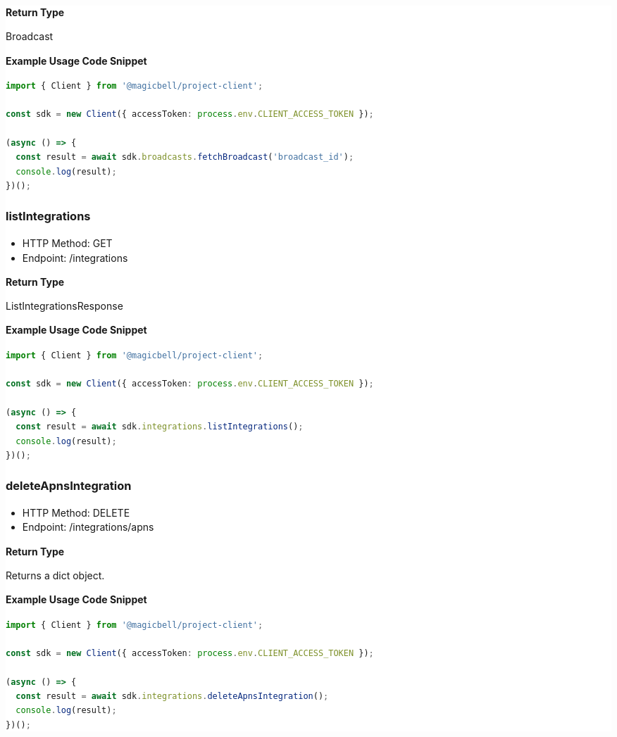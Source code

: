 **Return Type**

Broadcast

**Example Usage Code Snippet**

```Typescript
import { Client } from '@magicbell/project-client';

const sdk = new Client({ accessToken: process.env.CLIENT_ACCESS_TOKEN });

(async () => {
  const result = await sdk.broadcasts.fetchBroadcast('broadcast_id');
  console.log(result);
})();

```

### **listIntegrations**

- HTTP Method: GET
- Endpoint: /integrations

**Return Type**

ListIntegrationsResponse

**Example Usage Code Snippet**

```Typescript
import { Client } from '@magicbell/project-client';

const sdk = new Client({ accessToken: process.env.CLIENT_ACCESS_TOKEN });

(async () => {
  const result = await sdk.integrations.listIntegrations();
  console.log(result);
})();

```

### **deleteApnsIntegration**

- HTTP Method: DELETE
- Endpoint: /integrations/apns

**Return Type**

Returns a dict object.

**Example Usage Code Snippet**

```Typescript
import { Client } from '@magicbell/project-client';

const sdk = new Client({ accessToken: process.env.CLIENT_ACCESS_TOKEN });

(async () => {
  const result = await sdk.integrations.deleteApnsIntegration();
  console.log(result);
})();

```
